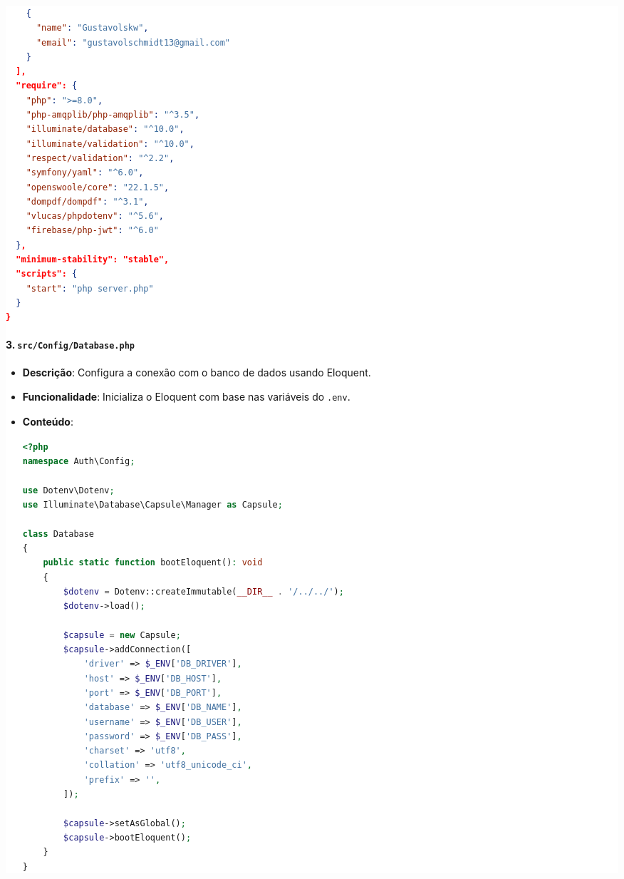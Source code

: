   ```json
      {
        "name": "Gustavolskw",
        "email": "gustavolschmidt13@gmail.com"
      }
    ],
    "require": {
      "php": ">=8.0",
      "php-amqplib/php-amqplib": "^3.5",
      "illuminate/database": "^10.0",
      "illuminate/validation": "^10.0",
      "respect/validation": "^2.2",
      "symfony/yaml": "^6.0",
      "openswoole/core": "22.1.5",
      "dompdf/dompdf": "^3.1",
      "vlucas/phpdotenv": "^5.6",
      "firebase/php-jwt": "^6.0"
    },
    "minimum-stability": "stable",
    "scripts": {
      "start": "php server.php"
    }
  }
  ```

#### **3. `src/Config/Database.php`**

- **Descrição**: Configura a conexão com o banco de dados usando Eloquent.
- **Funcionalidade**: Inicializa o Eloquent com base nas variáveis do `.env`.
- **Conteúdo**:

  ```php
  <?php
  namespace Auth\Config;

  use Dotenv\Dotenv;
  use Illuminate\Database\Capsule\Manager as Capsule;

  class Database
  {
      public static function bootEloquent(): void
      {
          $dotenv = Dotenv::createImmutable(__DIR__ . '/../../');
          $dotenv->load();

          $capsule = new Capsule;
          $capsule->addConnection([
              'driver' => $_ENV['DB_DRIVER'],
              'host' => $_ENV['DB_HOST'],
              'port' => $_ENV['DB_PORT'],
              'database' => $_ENV['DB_NAME'],
              'username' => $_ENV['DB_USER'],
              'password' => $_ENV['DB_PASS'],
              'charset' => 'utf8',
              'collation' => 'utf8_unicode_ci',
              'prefix' => '',
          ]);

          $capsule->setAsGlobal();
          $capsule->bootEloquent();
      }
  }
  ```
